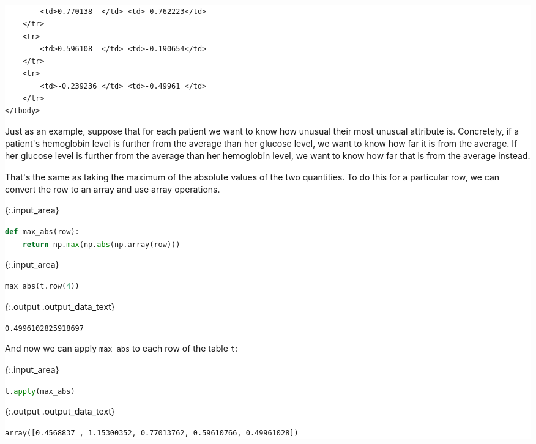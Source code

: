             <td>0.770138  </td> <td>-0.762223</td>
        </tr>
        <tr>
            <td>0.596108  </td> <td>-0.190654</td>
        </tr>
        <tr>
            <td>-0.239236 </td> <td>-0.49961 </td>
        </tr>
    </tbody>
</table>
</div>



Just as an example, suppose that for each patient we want to know how unusual their most unusual attribute is.  Concretely, if a patient's hemoglobin level is further from the average than her glucose level, we want to know how far it is from the average.  If her glucose level is further from the average than her hemoglobin level, we want to know how far that is from the average instead.

That's the same as taking the maximum of the absolute values of the two quantities. To do this for a particular row, we can convert the row to an array and use array operations.



{:.input_area}
```python
def max_abs(row):
    return np.max(np.abs(np.array(row)))
```




{:.input_area}
```python
max_abs(t.row(4))
```





{:.output .output_data_text}
```
0.4996102825918697
```



And now we can apply `max_abs` to each row of the table `t`:



{:.input_area}
```python
t.apply(max_abs)
```





{:.output .output_data_text}
```
array([0.4568837 , 1.15300352, 0.77013762, 0.59610766, 0.49961028])
```
